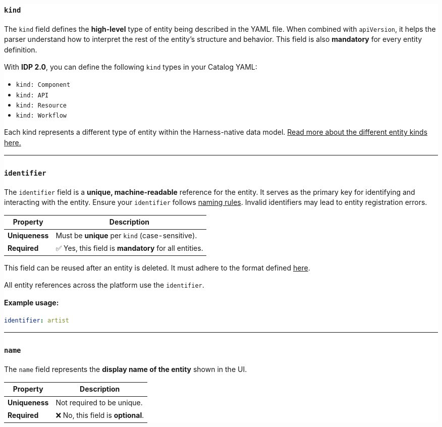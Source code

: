 ### `kind`

The `kind` field defines the **high-level** type of entity being described in the YAML file. When combined with `apiVersion`, it helps the parser understand how to interpret the rest of the entity’s structure and behavior. This field is also **mandatory** for every entity definition.

With **IDP 2.0**, you can define the following `kind` types in your Catalog YAML:

* `kind: Component`
* `kind: API`
* `kind: Resource`
* `kind: Workflow`

Each kind represents a different type of entity within the Harness-native data model.
[Read more about the different entity kinds here.](/docs/internal-developer-portal/catalog/catalog-yaml.md#entity-kinds)

---

### `identifier`

The `identifier` field is a **unique, machine-readable** reference for the entity. It serves as the primary key for identifying and interacting with the entity. Ensure your `identifier` follows [naming rules](https://developer.harness.io/docs/platform/references/entity-identifier-reference/#identifier-naming-rules). Invalid identifiers may lead to entity registration errors.

| **Property**            | **Description**                                                                                       |
|------------------------|-------------------------------------------------------------------------------------------------------|
| **Uniqueness**         | Must be **unique** per `kind` (case-sensitive).                                                      |
| **Required**           | ✅ Yes, this field is **mandatory** for all entities.                                                 |

This field can be reused after an entity is deleted. It must adhere to the format defined [here](https://developer.harness.io/docs/platform/references/entity-identifier-reference/#identifier-naming-rules).

All entity references across the platform use the `identifier`.

**Example usage:**

```yaml
identifier: artist
```

---

### `name`

The `name` field represents the **display name of the entity** shown in the UI.

| **Property**            | **Description**                                                                                   |
|------------------------|---------------------------------------------------------------------------------------------------|
| **Uniqueness**         | Not required to be unique.                                                                        |
| **Required**           | ❌ No, this field is **optional**.                                                                |
